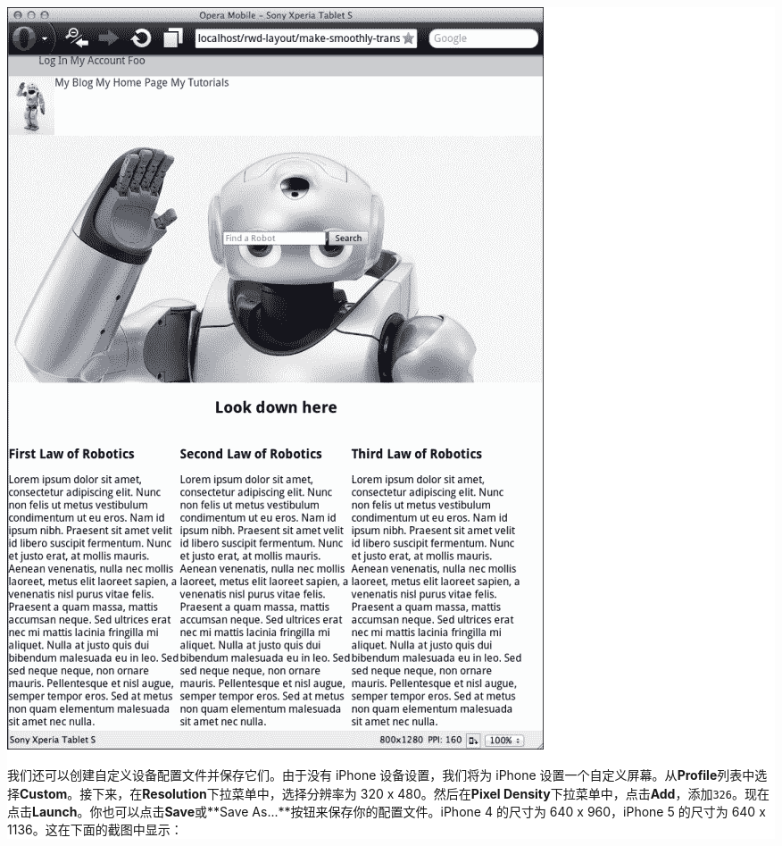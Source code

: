 ![操作步骤...](img/5442OT_06_07.jpg)

我们还可以创建自定义设备配置文件并保存它们。由于没有 iPhone 设备设置，我们将为 iPhone 设置一个自定义屏幕。从**Profile**列表中选择**Custom**。接下来，在**Resolution**下拉菜单中，选择分辨率为 320 x 480。然后在**Pixel Density**下拉菜单中，点击**Add**，添加`326`。现在点击**Launch**。你也可以点击**Save**或**Save As...**按钮来保存你的配置文件。iPhone 4 的尺寸为 640 x 960，iPhone 5 的尺寸为 640 x 1136。这在下面的截图中显示：
